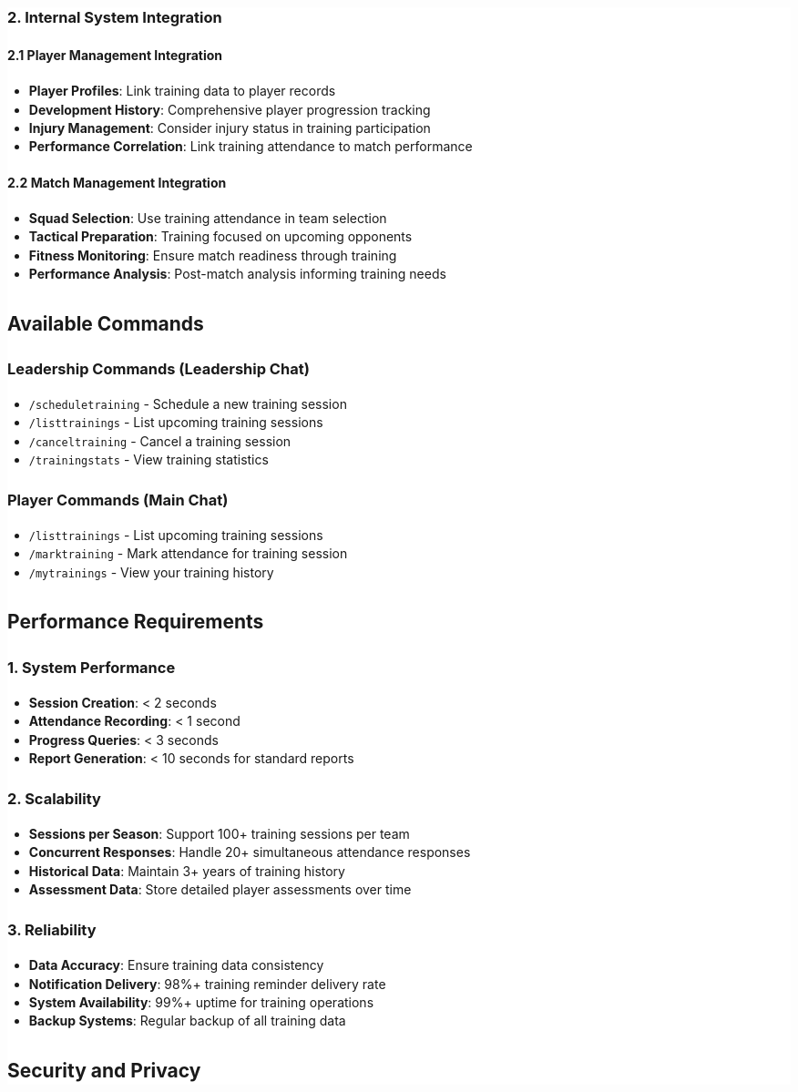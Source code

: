 ### 2. Internal System Integration

#### 2.1 Player Management Integration
- **Player Profiles**: Link training data to player records
- **Development History**: Comprehensive player progression tracking
- **Injury Management**: Consider injury status in training participation
- **Performance Correlation**: Link training attendance to match performance

#### 2.2 Match Management Integration
- **Squad Selection**: Use training attendance in team selection
- **Tactical Preparation**: Training focused on upcoming opponents
- **Fitness Monitoring**: Ensure match readiness through training
- **Performance Analysis**: Post-match analysis informing training needs

## Available Commands

### Leadership Commands (Leadership Chat)
- `/scheduletraining` - Schedule a new training session
- `/listtrainings` - List upcoming training sessions
- `/canceltraining` - Cancel a training session
- `/trainingstats` - View training statistics

### Player Commands (Main Chat)
- `/listtrainings` - List upcoming training sessions
- `/marktraining` - Mark attendance for training session
- `/mytrainings` - View your training history

## Performance Requirements

### 1. System Performance
- **Session Creation**: < 2 seconds
- **Attendance Recording**: < 1 second  
- **Progress Queries**: < 3 seconds
- **Report Generation**: < 10 seconds for standard reports

### 2. Scalability
- **Sessions per Season**: Support 100+ training sessions per team
- **Concurrent Responses**: Handle 20+ simultaneous attendance responses
- **Historical Data**: Maintain 3+ years of training history
- **Assessment Data**: Store detailed player assessments over time

### 3. Reliability
- **Data Accuracy**: Ensure training data consistency
- **Notification Delivery**: 98%+ training reminder delivery rate
- **System Availability**: 99%+ uptime for training operations
- **Backup Systems**: Regular backup of all training data

## Security and Privacy
